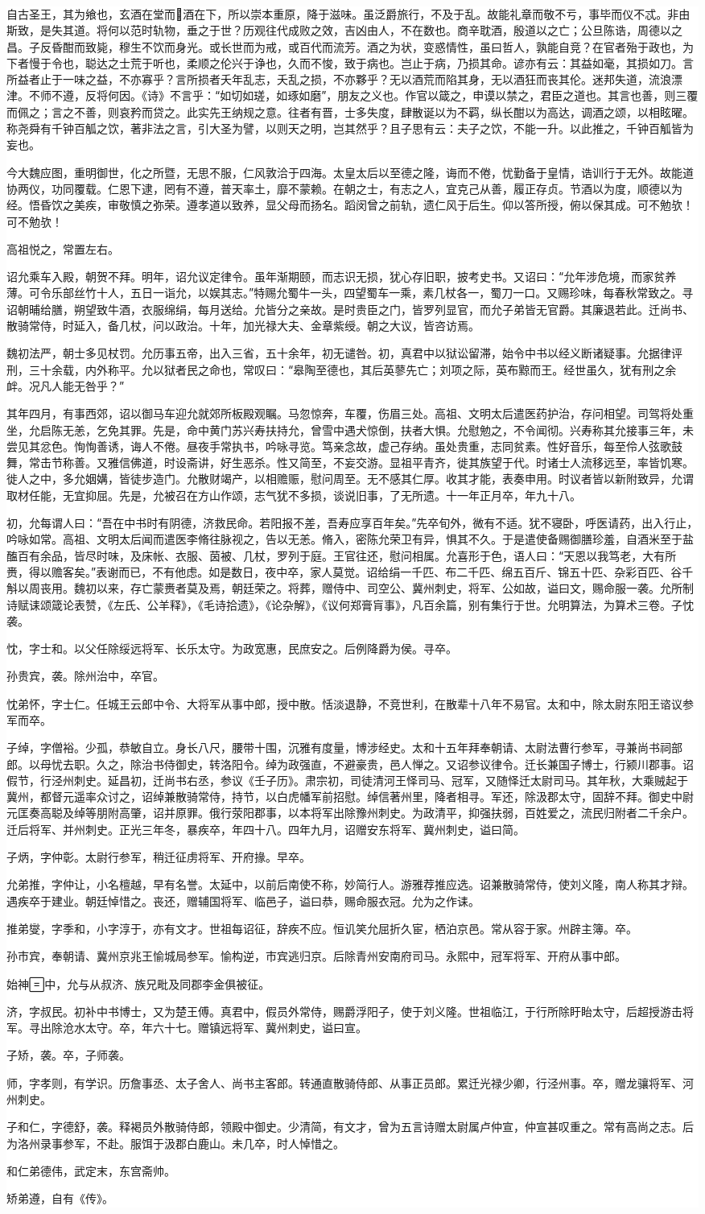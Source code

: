 自古圣王，其为飨也，玄酒在堂而酒在下，所以崇本重原，降于滋味。虽泛爵旅行，不及于乱。故能礼章而敬不亏，事毕而仪不忒。非由斯致，是失其道。将何以范时轨物，垂之于世？历观往代成败之效，吉凶由人，不在数也。商辛耽酒，殷道以之亡；公旦陈诰，周德以之昌。子反昏酣而致毙，穆生不饮而身光。或长世而为戒，或百代而流芳。酒之为状，变惑情性，虽曰哲人，孰能自竞？在官者殆于政也，为下者慢于令也，聪达之士荒于听也，柔顺之伦兴于诤也，久而不悛，致于病也。岂止于病，乃损其命。谚亦有云：其益如毫，其损如刀。言所益者止于一味之益，不亦寡乎？言所损者夭年乱志，夭乱之损，不亦夥乎？无以酒荒而陷其身，无以酒狂而丧其伦。迷邦失道，流浪漂津。不师不遵，反将何因。《诗》不言乎：“如切如瑳，如琢如磨”，朋友之义也。作官以箴之，申谟以禁之，君臣之道也。其言也善，则三覆而佩之；言之不善，则哀矜而贷之。此实先王纳规之意。往者有晋，士多失度，肆散诞以为不羁，纵长酣以为高达，调酒之颂，以相眩曜。称尧舜有千钟百觚之饮，著非法之言，引大圣为譬，以则天之明，岂其然乎？且子思有云：夫子之饮，不能一升。以此推之，千钟百觚皆为妄也。

今大魏应图，重明御世，化之所暨，无思不服，仁风敦洽于四海。太皇太后以至德之隆，诲而不倦，忧勤备于皇情，诰训行于无外。故能道协两仪，功同覆载。仁恩下逮，罔有不遵，普天率土，靡不蒙赖。在朝之士，有志之人，宜克己从善，履正存贞。节酒以为度，顺德以为经。悟昏饮之美疾，审敬慎之弥荣。遵孝道以致养，显父母而扬名。蹈闵曾之前轨，遗仁风于后生。仰以答所授，俯以保其成。可不勉欤！可不勉欤！

高祖悦之，常置左右。

诏允乘车入殿，朝贺不拜。明年，诏允议定律令。虽年渐期颐，而志识无损，犹心存旧职，披考史书。又诏曰：“允年涉危境，而家贫养薄。可令乐部丝竹十人，五日一诣允，以娱其志。”特赐允蜀牛一头，四望蜀车一乘，素几杖各一，蜀刀一口。又赐珍味，每春秋常致之。寻诏朝晡给膳，朔望致牛酒，衣服绵绢，每月送给。允皆分之亲故。是时贵臣之门，皆罗列显官，而允子弟皆无官爵。其廉退若此。迁尚书、散骑常侍，时延入，备几杖，问以政治。十年，加光禄大夫、金章紫绶。朝之大议，皆咨访焉。

魏初法严，朝士多见杖罚。允历事五帝，出入三省，五十余年，初无谴咎。初，真君中以狱讼留滞，始令中书以经义断诸疑事。允据律评刑，三十余载，内外称平。允以狱者民之命也，常叹曰：“皋陶至德也，其后英蓼先亡；刘项之际，英布黥而王。经世虽久，犹有刑之余衅。况凡人能无咎乎？”

其年四月，有事西郊，诏以御马车迎允就郊所板殿观瞩。马忽惊奔，车覆，伤眉三处。高祖、文明太后遣医药护治，存问相望。司驾将处重坐，允启陈无恙，乞免其罪。先是，命中黄门苏兴寿扶持允，曾雪中遇犬惊倒，扶者大惧。允慰勉之，不令闻彻。兴寿称其允接事三年，未尝见其忿色。恂恂善诱，诲人不倦。昼夜手常执书，吟咏寻览。笃亲念故，虚己存纳。虽处贵重，志同贫素。性好音乐，每至伶人弦歌鼓舞，常击节称善。又雅信佛道，时设斋讲，好生恶杀。性又简至，不妄交游。显祖平青齐，徙其族望于代。时诸士人流移远至，率皆饥寒。徙人之中，多允姻媾，皆徒步造门。允散财竭产，以相赡赈，慰问周至。无不感其仁厚。收其才能，表奏申用。时议者皆以新附致异，允谓取材任能，无宜抑屈。先是，允被召在方山作颂，志气犹不多损，谈说旧事，了无所遗。十一年正月卒，年九十八。

初，允每谓人曰：“吾在中书时有阴德，济救民命。若阳报不差，吾寿应享百年矣。”先卒旬外，微有不适。犹不寝卧，呼医请药，出入行止，吟咏如常。高祖、文明太后闻而遣医李脩往脉视之，告以无恙。脩入，密陈允荣卫有异，惧其不久。于是遣使备赐御膳珍羞，自酒米至于盐醢百有余品，皆尽时味，及床帐、衣服、茵被、几杖，罗列于庭。王官往还，慰问相属。允喜形于色，语人曰：“天恩以我笃老，大有所赉，得以赡客矣。”表谢而已，不有他虑。如是数日，夜中卒，家人莫觉。诏给绢一千匹、布二千匹、绵五百斤、锦五十匹、杂彩百匹、谷千斛以周丧用。魏初以来，存亡蒙赉者莫及焉，朝廷荣之。将葬，赠侍中、司空公、冀州刺史，将军、公如故，谥曰文，赐命服一袭。允所制诗赋诔颂箴论表赞，《左氏、公羊释》，《毛诗拾遗》，《论杂解》，《议何郑膏肓事》，凡百余篇，别有集行于世。允明算法，为算术三卷。子忱袭。

忱，字士和。以父任除绥远将军、长乐太守。为政宽惠，民庶安之。后例降爵为侯。寻卒。

孙贵宾，袭。除州治中，卒官。

忱弟怀，字士仁。任城王云郎中令、大将军从事中郎，授中散。恬淡退静，不竞世利，在散辈十八年不易官。太和中，除太尉东阳王谘议参军而卒。

子绰，字僧裕。少孤，恭敏自立。身长八尺，腰带十围，沉雅有度量，博涉经史。太和十五年拜奉朝请、太尉法曹行参军，寻兼尚书祠部郎。以母忧去职。久之，除治书侍御史，转洛阳令。绰为政强直，不避豪贵，邑人惮之。又诏参议律令。迁长兼国子博士，行颍川郡事。诏假节，行泾州刺史。延昌初，迁尚书右丞，参议《壬子历》。肃宗初，司徒清河王怿司马、冠军，又随怿迁太尉司马。其年秋，大乘贼起于冀州，都督元遥率众讨之，诏绰兼散骑常侍，持节，以白虎幡军前招慰。绰信著州里，降者相寻。军还，除汲郡太守，固辞不拜。御史中尉元匡奏高聪及绰等朋附高肇，诏并原罪。俄行荥阳郡事，以本将军出除豫州刺史。为政清平，抑强扶弱，百姓爱之，流民归附者二千余户。迁后将军、并州刺史。正光三年冬，暴疾卒，年四十八。四年九月，诏赠安东将军、冀州刺史，谥曰简。

子炳，字仲彰。太尉行参军，稍迁征虏将军、开府掾。早卒。

允弟推，字仲让，小名檀越，早有名誉。太延中，以前后南使不称，妙简行人。游雅荐推应选。诏兼散骑常侍，使刘义隆，南人称其才辩。遇疾卒于建业。朝廷悼惜之。丧还，赠辅国将军、临邑子，谥曰恭，赐命服衣冠。允为之作诔。

推弟燮，字季和，小字淳于，亦有文才。世祖每诏征，辞疾不应。恒讥笑允屈折久宦，栖泊京邑。常从容于家。州辟主簿。卒。

孙市宾，奉朝请、冀州京兆王愉城局参军。愉构逆，市宾逃归京。后除青州安南府司马。永熙中，冠军将军、开府从事中郎。

始神中，允与从叔济、族兄毗及同郡李金俱被征。

济，字叔民。初补中书博士，又为楚王傅。真君中，假员外常侍，赐爵浮阳子，使于刘义隆。世祖临江，于行所除盱眙太守，后超授游击将军。寻出除沧水太守。卒，年六十七。赠镇远将军、冀州刺史，谥曰宣。

子矫，袭。卒，子师袭。

师，字孝则，有学识。历詹事丞、太子舍人、尚书主客郎。转通直散骑侍郎、从事正员郎。累迁光禄少卿，行泾州事。卒，赠龙骧将军、河州刺史。

子和仁，字德舒，袭。释褐员外散骑侍郎，领殿中御史。少清简，有文才，曾为五言诗赠太尉属卢仲宣，仲宣甚叹重之。常有高尚之志。后为洛州录事参军，不赴。服饵于汲郡白鹿山。未几卒，时人悼惜之。

和仁弟德伟，武定末，东宫斋帅。

矫弟遵，自有《传》。
